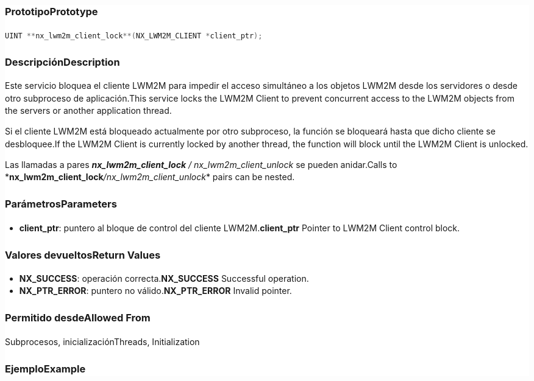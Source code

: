 ### <a name="prototype"></a><span data-ttu-id="7e9ce-340">Prototipo</span><span class="sxs-lookup"><span data-stu-id="7e9ce-340">Prototype</span></span>

```c
UINT **nx_lwm2m_client_lock**(NX_LWM2M_CLIENT *client_ptr);
```

### <a name="description"></a><span data-ttu-id="7e9ce-341">Descripción</span><span class="sxs-lookup"><span data-stu-id="7e9ce-341">Description</span></span>

<span data-ttu-id="7e9ce-342">Este servicio bloquea el cliente LWM2M para impedir el acceso simultáneo a los objetos LWM2M desde los servidores o desde otro subproceso de aplicación.</span><span class="sxs-lookup"><span data-stu-id="7e9ce-342">This service locks the LWM2M Client to prevent concurrent access to the LWM2M objects from the servers or another application thread.</span></span>

<span data-ttu-id="7e9ce-343">Si el cliente LWM2M está bloqueado actualmente por otro subproceso, la función se bloqueará hasta que dicho cliente se desbloquee.</span><span class="sxs-lookup"><span data-stu-id="7e9ce-343">If the LWM2M Client is currently locked by another thread, the function will block until the LWM2M Client is unlocked.</span></span>

<span data-ttu-id="7e9ce-344">Las llamadas a pares ***nx_lwm2m_client_lock** _/_ *_nx_lwm2m_client_unlock_** se pueden anidar.</span><span class="sxs-lookup"><span data-stu-id="7e9ce-344">Calls to \***nx_lwm2m_client_lock**_/_*_nx_lwm2m_client_unlock_*\* pairs can be nested.</span></span>

### <a name="parameters"></a><span data-ttu-id="7e9ce-345">Parámetros</span><span class="sxs-lookup"><span data-stu-id="7e9ce-345">Parameters</span></span>

- <span data-ttu-id="7e9ce-346">**client_ptr**: puntero al bloque de control del cliente LWM2M.</span><span class="sxs-lookup"><span data-stu-id="7e9ce-346">**client_ptr** Pointer to LWM2M Client control block.</span></span>

### <a name="return-values"></a><span data-ttu-id="7e9ce-347">Valores devueltos</span><span class="sxs-lookup"><span data-stu-id="7e9ce-347">Return Values</span></span>

- <span data-ttu-id="7e9ce-348">**NX_SUCCESS**: operación correcta.</span><span class="sxs-lookup"><span data-stu-id="7e9ce-348">**NX_SUCCESS** Successful operation.</span></span>
- <span data-ttu-id="7e9ce-349">**NX_PTR_ERROR**: puntero no válido.</span><span class="sxs-lookup"><span data-stu-id="7e9ce-349">**NX_PTR_ERROR** Invalid pointer.</span></span>

### <a name="allowed-from"></a><span data-ttu-id="7e9ce-350">Permitido desde</span><span class="sxs-lookup"><span data-stu-id="7e9ce-350">Allowed From</span></span>

<span data-ttu-id="7e9ce-351">Subprocesos, inicialización</span><span class="sxs-lookup"><span data-stu-id="7e9ce-351">Threads, Initialization</span></span>

### <a name="example"></a><span data-ttu-id="7e9ce-352">Ejemplo</span><span class="sxs-lookup"><span data-stu-id="7e9ce-352">Example</span></span>
